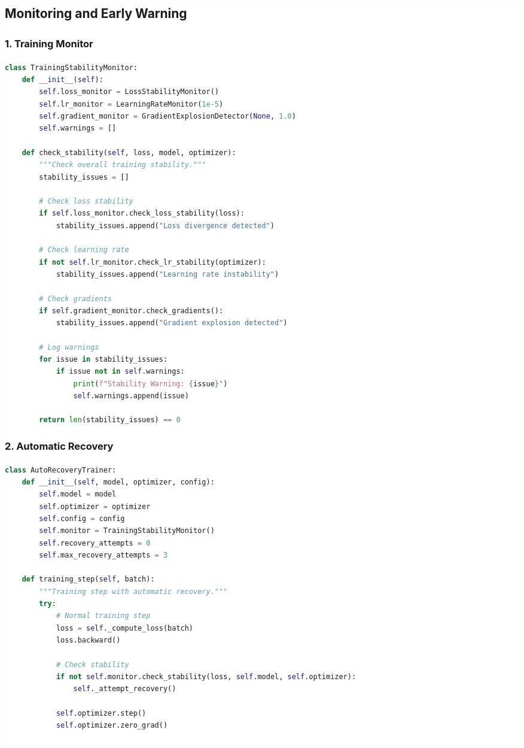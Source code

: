 ## Monitoring and Early Warning

### 1. Training Monitor

```python
class TrainingStabilityMonitor:
    def __init__(self):
        self.loss_monitor = LossStabilityMonitor()
        self.lr_monitor = LearningRateMonitor(1e-5)
        self.gradient_monitor = GradientExplosionDetector(None, 1.0)
        self.warnings = []
    
    def check_stability(self, loss, model, optimizer):
        """Check overall training stability."""
        stability_issues = []
        
        # Check loss stability
        if self.loss_monitor.check_loss_stability(loss):
            stability_issues.append("Loss divergence detected")
        
        # Check learning rate
        if not self.lr_monitor.check_lr_stability(optimizer):
            stability_issues.append("Learning rate instability")
        
        # Check gradients
        if self.gradient_monitor.check_gradients():
            stability_issues.append("Gradient explosion detected")
        
        # Log warnings
        for issue in stability_issues:
            if issue not in self.warnings:
                print(f"Stability Warning: {issue}")
                self.warnings.append(issue)
        
        return len(stability_issues) == 0
```

### 2. Automatic Recovery

```python
class AutoRecoveryTrainer:
    def __init__(self, model, optimizer, config):
        self.model = model
        self.optimizer = optimizer
        self.config = config
        self.monitor = TrainingStabilityMonitor()
        self.recovery_attempts = 0
        self.max_recovery_attempts = 3
    
    def training_step(self, batch):
        """Training step with automatic recovery."""
        try:
            # Normal training step
            loss = self._compute_loss(batch)
            loss.backward()
            
            # Check stability
            if not self.monitor.check_stability(loss, self.model, self.optimizer):
                self._attempt_recovery()
            
            self.optimizer.step()
            self.optimizer.zero_grad()
            
```